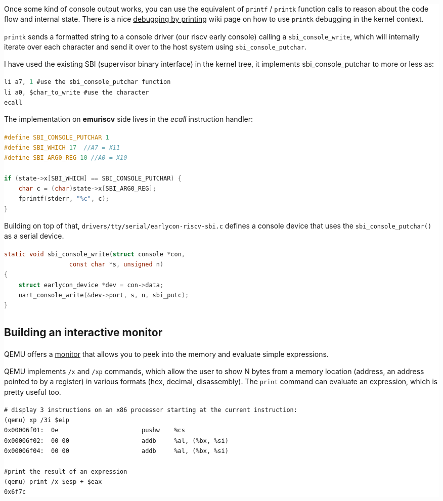 Once some kind of console output works, you can use the equivalent of `printf` / `printk` function calls to reason about the code flow and internal state. There is a nice [debugging by printing](https://elinux.org/Debugging_by_printing) wiki page on how to use `printk` debugging in the kernel context. 

`printk` sends a formatted string to a console driver (our riscv early console) calling a `sbi_console_write`, which will internally iterate over each character and send it over to the host system using `sbi_console_putchar`.

I have used the existing SBI (supervisor binary interface) in the kernel tree, it implements sbi_console_putchar to more or less as:

```c
li a7, 1 #use the sbi_console_putchar function
li a0, $char_to_write #use the character
ecall
```

The implementation on **emuriscv** side lives in the *ecall* instruction handler: 

```c
#define SBI_CONSOLE_PUTCHAR 1
#define SBI_WHICH 17  //A7 = X11
#define SBI_ARG0_REG 10 //A0 = X10

if (state->x[SBI_WHICH] == SBI_CONSOLE_PUTCHAR) {
    char c = (char)state->x[SBI_ARG0_REG];
    fprintf(stderr, "%c", c);
}
```

Building on top of that, `drivers/tty/serial/earlycon-riscv-sbi.c` defines a console device that uses the `sbi_console_putchar()` as a serial device.

```c
static void sbi_console_write(struct console *con,
			      const char *s, unsigned n)
{
	struct earlycon_device *dev = con->data;
	uart_console_write(&dev->port, s, n, sbi_putc);
}
```

## Building an interactive monitor

QEMU offers a [monitor](https://en.wikibooks.org/wiki/QEMU/Monitor) that allows you to peek into the memory and evaluate simple expressions.

QEMU implements `/x` and `/xp` commands, which allow the user to show N bytes from a memory location (address, an address pointed to by a register) in various formats (hex, decimal, disassembly). The `print` command can evaluate an expression, which is pretty useful too.

```shell
# display 3 instructions on an x86 processor starting at the current instruction: 
(qemu) xp /3i $eip
0x00006f01:  0e                       pushw    %cs
0x00006f02:  00 00                    addb     %al, (%bx, %si)
0x00006f04:  00 00                    addb     %al, (%bx, %si)

#print the result of an expression
(qemu) print /x $esp + $eax
0x6f7c
```

